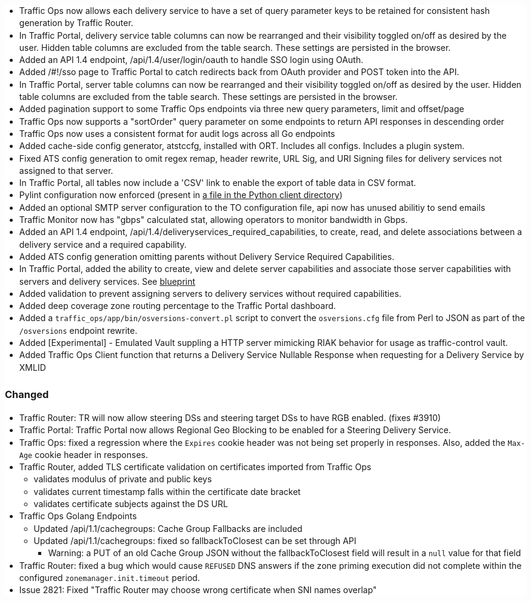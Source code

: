 - Traffic Ops now allows each delivery service to have a set of query parameter keys to be retained for consistent hash generation by Traffic Router.
- In Traffic Portal, delivery service table columns can now be rearranged and their visibility toggled on/off as desired by the user. Hidden table columns are excluded from the table search. These settings are persisted in the browser.
- Added an API 1.4 endpoint, /api/1.4/user/login/oauth to handle SSO login using OAuth.
- Added /#!/sso page to Traffic Portal to catch redirects back from OAuth provider and POST token into the API.
- In Traffic Portal, server table columns can now be rearranged and their visibility toggled on/off as desired by the user. Hidden table columns are excluded from the table search. These settings are persisted in the browser.
- Added pagination support to some Traffic Ops endpoints via three new query parameters, limit and offset/page
- Traffic Ops now supports a "sortOrder" query parameter on some endpoints to return API responses in descending order
- Traffic Ops now uses a consistent format for audit logs across all Go endpoints
- Added cache-side config generator, atstccfg, installed with ORT. Includes all configs. Includes a plugin system.
- Fixed ATS config generation to omit regex remap, header rewrite, URL Sig, and URI Signing files for delivery services not assigned to that server.
- In Traffic Portal, all tables now include a 'CSV' link to enable the export of table data in CSV format.
- Pylint configuration now enforced (present in [a file in the Python client directory](./traffic_control/clients/python/pylint.rc))
- Added an optional SMTP server configuration to the TO configuration file, api now has unused abilitiy to send emails
- Traffic Monitor now has "gbps" calculated stat, allowing operators to monitor bandwidth in Gbps.
- Added an API 1.4 endpoint, /api/1.4/deliveryservices_required_capabilities, to create, read, and delete associations between a delivery service and a required capability.
- Added ATS config generation omitting parents without Delivery Service Required Capabilities.
- In Traffic Portal, added the ability to create, view and delete server capabilities and associate those server capabilities with servers and delivery services. See [blueprint](./blueprints/server-capabilitites.md)
- Added validation to prevent assigning servers to delivery services without required capabilities.
- Added deep coverage zone routing percentage to the Traffic Portal dashboard.
- Added a `traffic_ops/app/bin/osversions-convert.pl` script to convert the `osversions.cfg` file from Perl to JSON as part of the `/osversions` endpoint rewrite.
- Added [Experimental] - Emulated Vault suppling a HTTP server mimicking RIAK behavior for usage as traffic-control vault.
- Added Traffic Ops Client function that returns a Delivery Service Nullable Response when requesting for a Delivery Service by XMLID

### Changed
- Traffic Router:  TR will now allow steering DSs and steering target DSs to have RGB enabled. (fixes #3910)
- Traffic Portal:  Traffic Portal now allows Regional Geo Blocking to be enabled for a Steering Delivery Service.
- Traffic Ops: fixed a regression where the `Expires` cookie header was not being set properly in responses. Also, added the `Max-Age` cookie header in responses.
- Traffic Router, added TLS certificate validation on certificates imported from Traffic Ops
  - validates modulus of private and public keys
  - validates current timestamp falls within the certificate date bracket
  - validates certificate subjects against the DS URL
- Traffic Ops Golang Endpoints
  - Updated /api/1.1/cachegroups: Cache Group Fallbacks are included
  - Updated /api/1.1/cachegroups: fixed so fallbackToClosest can be set through API
    - Warning:  a PUT of an old Cache Group JSON without the fallbackToClosest field will result in a `null` value for that field
- Traffic Router: fixed a bug which would cause `REFUSED` DNS answers if the zone priming execution did not complete within the configured `zonemanager.init.timeout` period.
- Issue 2821: Fixed "Traffic Router may choose wrong certificate when SNI names overlap"

[unreleased]: https://github.com/apache/trafficcontrol/compare/RELEASE-7.0.0...HEAD
[7.0.0]: https://github.com/apache/trafficcontrol/compare/RELEASE-7.0.0...RELEASE-6.0.0
[6.0.0]: https://github.com/apache/trafficcontrol/compare/RELEASE-6.0.0...RELEASE-5.0.0
[5.0.0]: https://github.com/apache/trafficcontrol/compare/RELEASE-4.1.0...RELEASE-5.0.0
[4.1.0]: https://github.com/apache/trafficcontrol/compare/RELEASE-4.0.0...RELEASE-4.1.0
[4.0.0]: https://github.com/apache/trafficcontrol/compare/RELEASE-3.0.0...RELEASE-4.0.0
[3.0.0]: https://github.com/apache/trafficcontrol/compare/RELEASE-2.2.0...RELEASE-3.0.0
[2.2.0]: https://github.com/apache/trafficcontrol/compare/RELEASE-2.1.0...RELEASE-2.2.0